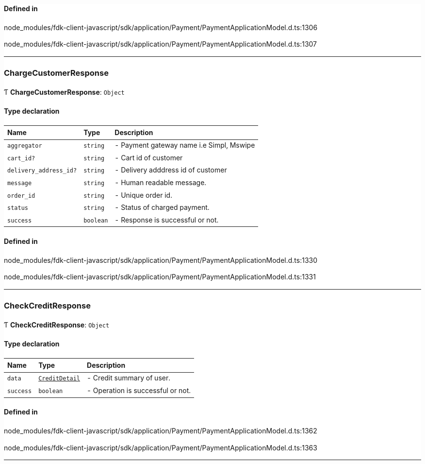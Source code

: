 #### Defined in

node_modules/fdk-client-javascript/sdk/application/Payment/PaymentApplicationModel.d.ts:1306

node_modules/fdk-client-javascript/sdk/application/Payment/PaymentApplicationModel.d.ts:1307

___

### ChargeCustomerResponse

Ƭ **ChargeCustomerResponse**: `Object`

#### Type declaration

| Name | Type | Description |
| :------ | :------ | :------ |
| `aggregator` | `string` | - Payment gateway name i.e Simpl, Mswipe |
| `cart_id?` | `string` | - Cart id of customer |
| `delivery_address_id?` | `string` | - Delivery adddress id of customer |
| `message` | `string` | - Human readable message. |
| `order_id` | `string` | - Unique order id. |
| `status` | `string` | - Status of charged payment. |
| `success` | `boolean` | - Response is successful or not. |

#### Defined in

node_modules/fdk-client-javascript/sdk/application/Payment/PaymentApplicationModel.d.ts:1330

node_modules/fdk-client-javascript/sdk/application/Payment/PaymentApplicationModel.d.ts:1331

___

### CheckCreditResponse

Ƭ **CheckCreditResponse**: `Object`

#### Type declaration

| Name | Type | Description |
| :------ | :------ | :------ |
| `data` | [`CreditDetail`](node_modules_fdk_client_javascript_sdk_application_Payment_PaymentApplicationModel.export_.md#creditdetail) | - Credit summary of user. |
| `success` | `boolean` | - Operation is successful or not. |

#### Defined in

node_modules/fdk-client-javascript/sdk/application/Payment/PaymentApplicationModel.d.ts:1362

node_modules/fdk-client-javascript/sdk/application/Payment/PaymentApplicationModel.d.ts:1363

___
